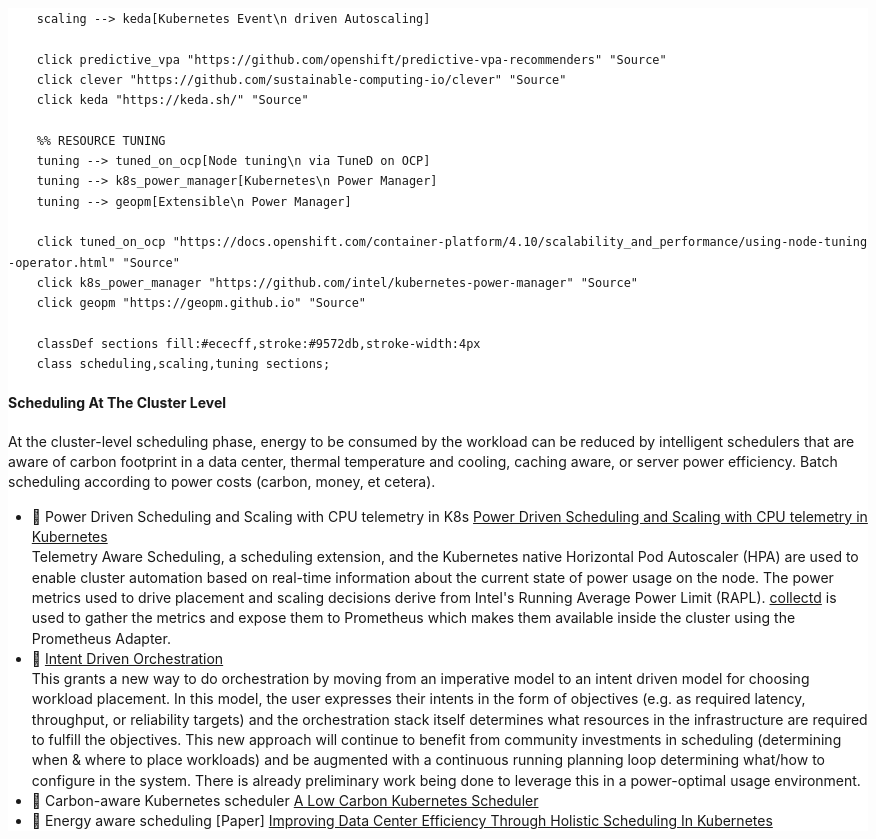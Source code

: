 ```mermaid
    scaling --> keda[Kubernetes Event\n driven Autoscaling]

    click predictive_vpa "https://github.com/openshift/predictive-vpa-recommenders" "Source"
    click clever "https://github.com/sustainable-computing-io/clever" "Source"
    click keda "https://keda.sh/" "Source"

    %% RESOURCE TUNING
    tuning --> tuned_on_ocp[Node tuning\n via TuneD on OCP]
    tuning --> k8s_power_manager[Kubernetes\n Power Manager]
    tuning --> geopm[Extensible\n Power Manager]

    click tuned_on_ocp "https://docs.openshift.com/container-platform/4.10/scalability_and_performance/using-node-tuning-operator.html" "Source"
    click k8s_power_manager "https://github.com/intel/kubernetes-power-manager" "Source"
    click geopm "https://geopm.github.io" "Source"

    classDef sections fill:#ececff,stroke:#9572db,stroke-width:4px
    class scheduling,scaling,tuning sections;
```

#### Scheduling At The Cluster Level
At the cluster-level scheduling phase, energy to be consumed by the workload can be reduced by intelligent schedulers that are aware of carbon footprint in a data center, thermal temperature and cooling, caching aware, or server power efficiency.
Batch scheduling according to power costs (carbon, money, et cetera).

* :train: Power Driven Scheduling and Scaling with CPU telemetry in K8s [Power Driven Scheduling and Scaling with CPU telemetry in Kubernetes](https://github.com/intel/platform-aware-scheduling/tree/master/telemetry-aware-scheduling/docs/power) <br>
Telemetry Aware Scheduling, a scheduling extension, and the Kubernetes native Horizontal Pod Autoscaler (HPA) are used to enable cluster automation based on real-time information about the current state of power usage on the node.
The power metrics used to drive placement and scaling decisions derive from Intel's Running Average Power Limit (RAPL). [collectd](https://collectd.org/) is used to gather the metrics and expose them to Prometheus which makes them available inside the cluster using the Prometheus Adapter.
* :train: [Intent Driven Orchestration](https://github.com/intel/intent-driven-orchestration) <br>
This grants a new way to do orchestration by moving from an imperative model to an intent driven model for choosing workload placement.
In this model, the user expresses their intents in the form of objectives (e.g. as required latency, throughput, or reliability targets) and the orchestration stack itself determines what resources in the infrastructure are required to fulfill the objectives. 
This new approach will continue to benefit from community investments in scheduling (determining when & where to place workloads) and be augmented with a continuous running planning loop determining what/how to configure in the system.
There is already preliminary work being done to leverage this in a power-optimal usage environment.
* :green_book: Carbon-aware Kubernetes scheduler [A Low Carbon Kubernetes Scheduler](http://ceur-ws.org/Vol-2382/ICT4S2019_paper_28.pdf)
* :green_book: Energy aware scheduling [Paper] [Improving Data Center Efficiency Through Holistic Scheduling In Kubernetes](https://www.researchgate.net/publication/333062266_Improving_Data_Center_Efficiency_Through_Holistic_Scheduling_In_Kubernetes)
